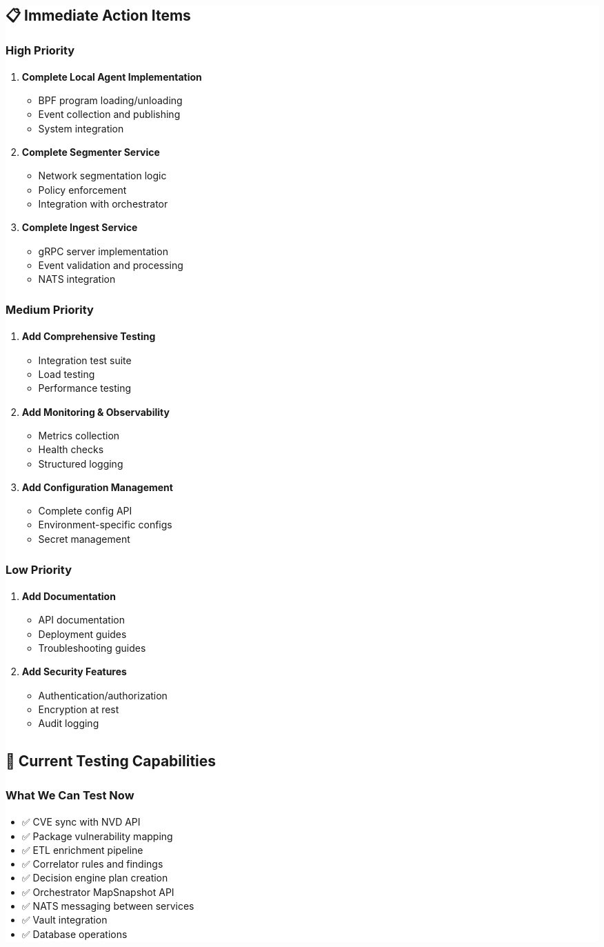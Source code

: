 ## 📋 **Immediate Action Items**

### **High Priority**
1. **Complete Local Agent Implementation**
   - BPF program loading/unloading
   - Event collection and publishing
   - System integration

2. **Complete Segmenter Service**
   - Network segmentation logic
   - Policy enforcement
   - Integration with orchestrator

3. **Complete Ingest Service**
   - gRPC server implementation
   - Event validation and processing
   - NATS integration

### **Medium Priority**
1. **Add Comprehensive Testing**
   - Integration test suite
   - Load testing
   - Performance testing

2. **Add Monitoring & Observability**
   - Metrics collection
   - Health checks
   - Structured logging

3. **Add Configuration Management**
   - Complete config API
   - Environment-specific configs
   - Secret management

### **Low Priority**
1. **Add Documentation**
   - API documentation
   - Deployment guides
   - Troubleshooting guides

2. **Add Security Features**
   - Authentication/authorization
   - Encryption at rest
   - Audit logging

## 🎯 **Current Testing Capabilities**

### **What We Can Test Now**
- ✅ CVE sync with NVD API
- ✅ Package vulnerability mapping
- ✅ ETL enrichment pipeline
- ✅ Correlator rules and findings
- ✅ Decision engine plan creation
- ✅ Orchestrator MapSnapshot API
- ✅ NATS messaging between services
- ✅ Vault integration
- ✅ Database operations
